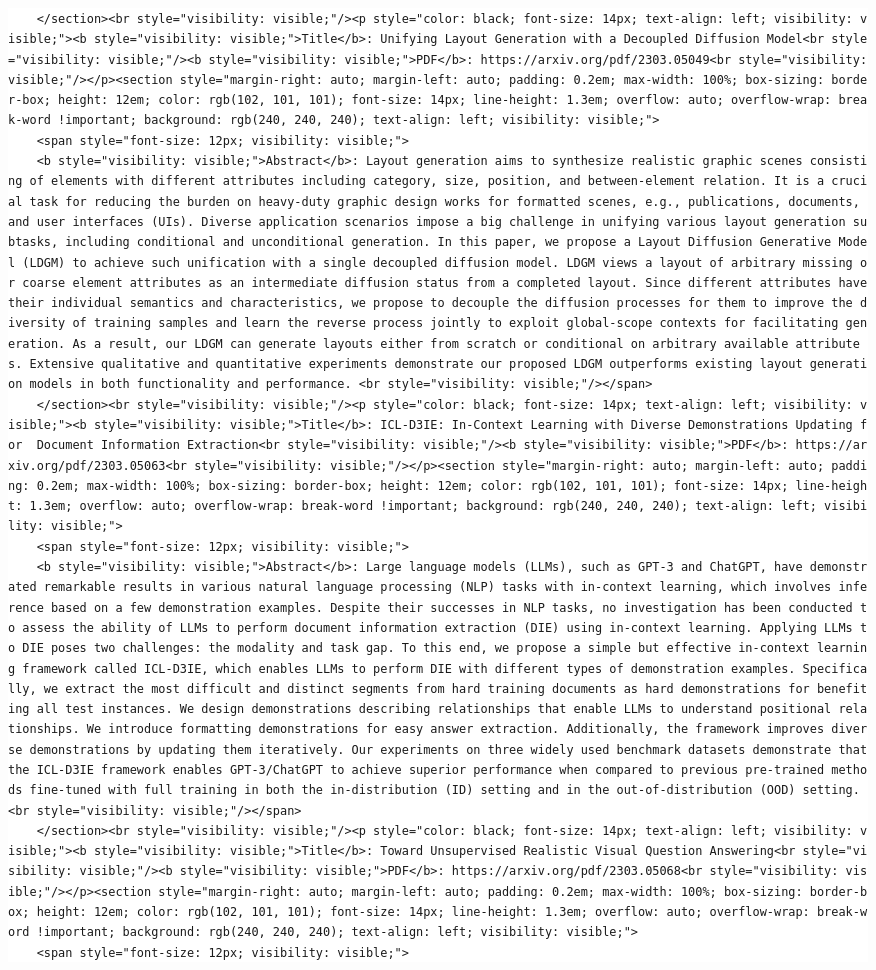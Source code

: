         </section><br style="visibility: visible;"/><p style="color: black; font-size: 14px; text-align: left; visibility: visible;"><b style="visibility: visible;">Title</b>: Unifying Layout Generation with a Decoupled Diffusion Model<br style="visibility: visible;"/><b style="visibility: visible;">PDF</b>: https://arxiv.org/pdf/2303.05049<br style="visibility: visible;"/></p><section style="margin-right: auto; margin-left: auto; padding: 0.2em; max-width: 100%; box-sizing: border-box; height: 12em; color: rgb(102, 101, 101); font-size: 14px; line-height: 1.3em; overflow: auto; overflow-wrap: break-word !important; background: rgb(240, 240, 240); text-align: left; visibility: visible;">
        <span style="font-size: 12px; visibility: visible;">
        <b style="visibility: visible;">Abstract</b>: Layout generation aims to synthesize realistic graphic scenes consisting of elements with different attributes including category, size, position, and between-element relation. It is a crucial task for reducing the burden on heavy-duty graphic design works for formatted scenes, e.g., publications, documents, and user interfaces (UIs). Diverse application scenarios impose a big challenge in unifying various layout generation subtasks, including conditional and unconditional generation. In this paper, we propose a Layout Diffusion Generative Model (LDGM) to achieve such unification with a single decoupled diffusion model. LDGM views a layout of arbitrary missing or coarse element attributes as an intermediate diffusion status from a completed layout. Since different attributes have their individual semantics and characteristics, we propose to decouple the diffusion processes for them to improve the diversity of training samples and learn the reverse process jointly to exploit global-scope contexts for facilitating generation. As a result, our LDGM can generate layouts either from scratch or conditional on arbitrary available attributes. Extensive qualitative and quantitative experiments demonstrate our proposed LDGM outperforms existing layout generation models in both functionality and performance. <br style="visibility: visible;"/></span>
        </section><br style="visibility: visible;"/><p style="color: black; font-size: 14px; text-align: left; visibility: visible;"><b style="visibility: visible;">Title</b>: ICL-D3IE: In-Context Learning with Diverse Demonstrations Updating for  Document Information Extraction<br style="visibility: visible;"/><b style="visibility: visible;">PDF</b>: https://arxiv.org/pdf/2303.05063<br style="visibility: visible;"/></p><section style="margin-right: auto; margin-left: auto; padding: 0.2em; max-width: 100%; box-sizing: border-box; height: 12em; color: rgb(102, 101, 101); font-size: 14px; line-height: 1.3em; overflow: auto; overflow-wrap: break-word !important; background: rgb(240, 240, 240); text-align: left; visibility: visible;">
        <span style="font-size: 12px; visibility: visible;">
        <b style="visibility: visible;">Abstract</b>: Large language models (LLMs), such as GPT-3 and ChatGPT, have demonstrated remarkable results in various natural language processing (NLP) tasks with in-context learning, which involves inference based on a few demonstration examples. Despite their successes in NLP tasks, no investigation has been conducted to assess the ability of LLMs to perform document information extraction (DIE) using in-context learning. Applying LLMs to DIE poses two challenges: the modality and task gap. To this end, we propose a simple but effective in-context learning framework called ICL-D3IE, which enables LLMs to perform DIE with different types of demonstration examples. Specifically, we extract the most difficult and distinct segments from hard training documents as hard demonstrations for benefiting all test instances. We design demonstrations describing relationships that enable LLMs to understand positional relationships. We introduce formatting demonstrations for easy answer extraction. Additionally, the framework improves diverse demonstrations by updating them iteratively. Our experiments on three widely used benchmark datasets demonstrate that the ICL-D3IE framework enables GPT-3/ChatGPT to achieve superior performance when compared to previous pre-trained methods fine-tuned with full training in both the in-distribution (ID) setting and in the out-of-distribution (OOD) setting. <br style="visibility: visible;"/></span>
        </section><br style="visibility: visible;"/><p style="color: black; font-size: 14px; text-align: left; visibility: visible;"><b style="visibility: visible;">Title</b>: Toward Unsupervised Realistic Visual Question Answering<br style="visibility: visible;"/><b style="visibility: visible;">PDF</b>: https://arxiv.org/pdf/2303.05068<br style="visibility: visible;"/></p><section style="margin-right: auto; margin-left: auto; padding: 0.2em; max-width: 100%; box-sizing: border-box; height: 12em; color: rgb(102, 101, 101); font-size: 14px; line-height: 1.3em; overflow: auto; overflow-wrap: break-word !important; background: rgb(240, 240, 240); text-align: left; visibility: visible;">
        <span style="font-size: 12px; visibility: visible;">